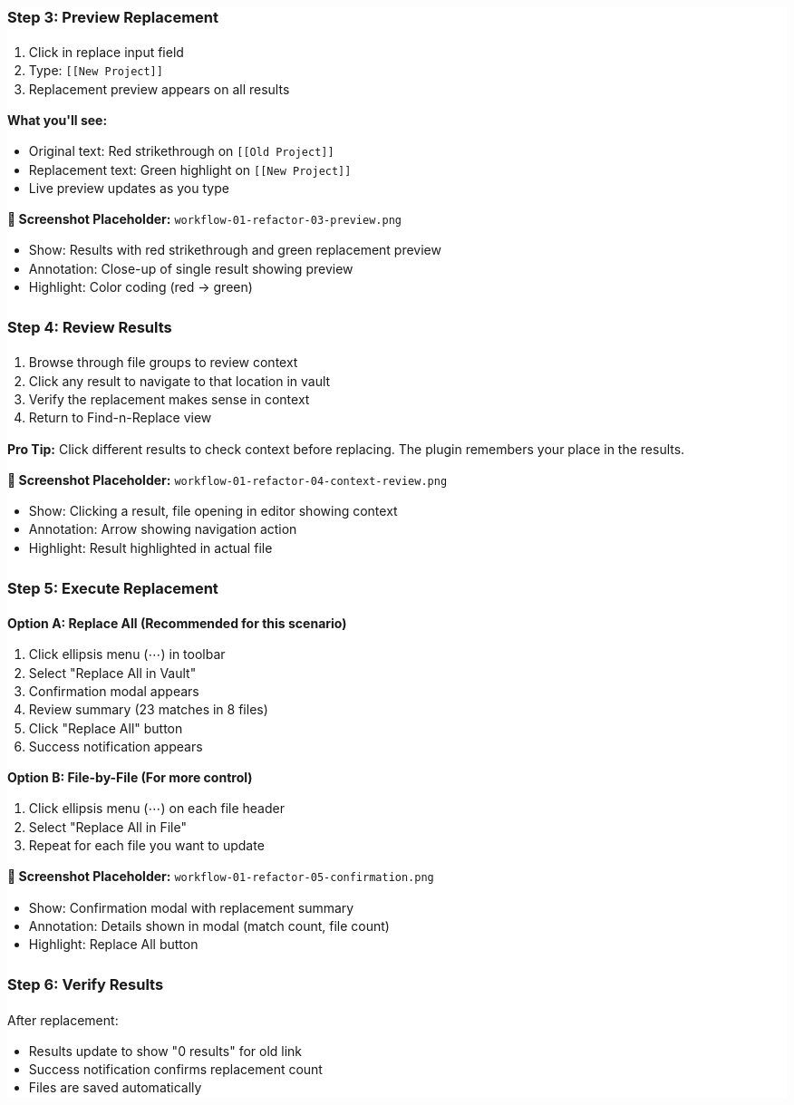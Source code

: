 ### Step 3: Preview Replacement

1. Click in replace input field
2. Type: `[[New Project]]`
3. Replacement preview appears on all results

**What you'll see:**
- Original text: Red strikethrough on `[[Old Project]]`
- Replacement text: Green highlight on `[[New Project]]`
- Live preview updates as you type

**📸 Screenshot Placeholder:** `workflow-01-refactor-03-preview.png`
- Show: Results with red strikethrough and green replacement preview
- Annotation: Close-up of single result showing preview
- Highlight: Color coding (red → green)

### Step 4: Review Results

1. Browse through file groups to review context
2. Click any result to navigate to that location in vault
3. Verify the replacement makes sense in context
4. Return to Find-n-Replace view

**Pro Tip:** Click different results to check context before replacing. The plugin remembers your place in the results.

**📸 Screenshot Placeholder:** `workflow-01-refactor-04-context-review.png`
- Show: Clicking a result, file opening in editor showing context
- Annotation: Arrow showing navigation action
- Highlight: Result highlighted in actual file

### Step 5: Execute Replacement

**Option A: Replace All (Recommended for this scenario)**
1. Click ellipsis menu (⋯) in toolbar
2. Select "Replace All in Vault"
3. Confirmation modal appears
4. Review summary (23 matches in 8 files)
5. Click "Replace All" button
6. Success notification appears

**Option B: File-by-File (For more control)**
1. Click ellipsis menu (⋯) on each file header
2. Select "Replace All in File"
3. Repeat for each file you want to update

**📸 Screenshot Placeholder:** `workflow-01-refactor-05-confirmation.png`
- Show: Confirmation modal with replacement summary
- Annotation: Details shown in modal (match count, file count)
- Highlight: Replace All button

### Step 6: Verify Results

After replacement:
- Results update to show "0 results" for old link
- Success notification confirms replacement count
- Files are saved automatically
